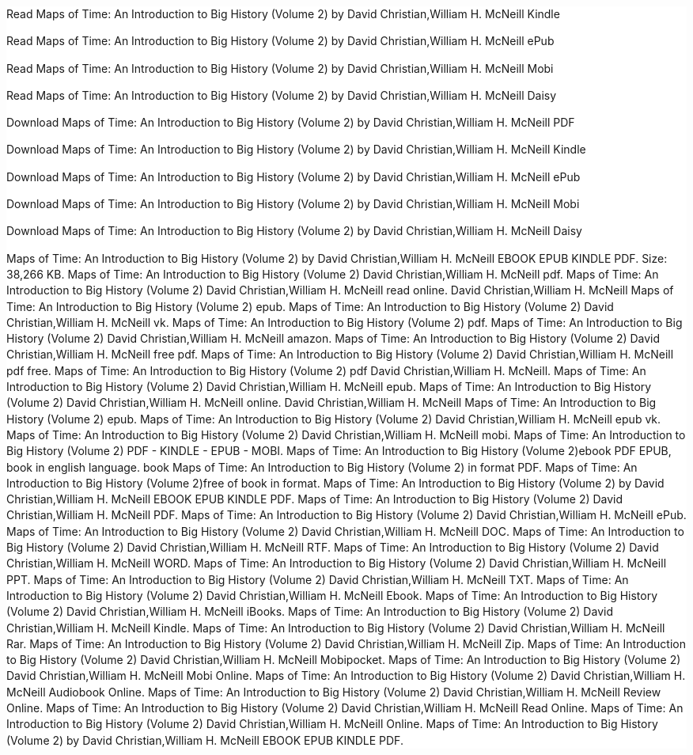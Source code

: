 Read Maps of Time: An Introduction to Big History (Volume 2) by David Christian,William H. McNeill Kindle

Read Maps of Time: An Introduction to Big History (Volume 2) by David Christian,William H. McNeill ePub

Read Maps of Time: An Introduction to Big History (Volume 2) by David Christian,William H. McNeill Mobi

Read Maps of Time: An Introduction to Big History (Volume 2) by David Christian,William H. McNeill Daisy

Download Maps of Time: An Introduction to Big History (Volume 2) by David Christian,William H. McNeill PDF

Download Maps of Time: An Introduction to Big History (Volume 2) by David Christian,William H. McNeill Kindle

Download Maps of Time: An Introduction to Big History (Volume 2) by David Christian,William H. McNeill ePub

Download Maps of Time: An Introduction to Big History (Volume 2) by David Christian,William H. McNeill Mobi

Download Maps of Time: An Introduction to Big History (Volume 2) by David Christian,William H. McNeill Daisy

Maps of Time: An Introduction to Big History (Volume 2) by David Christian,William H. McNeill EBOOK EPUB KINDLE PDF. Size: 38,266 KB. Maps of Time: An Introduction to Big History (Volume 2) David Christian,William H. McNeill pdf. Maps of Time: An Introduction to Big History (Volume 2) David Christian,William H. McNeill read online. David Christian,William H. McNeill Maps of Time: An Introduction to Big History (Volume 2) epub. Maps of Time: An Introduction to Big History (Volume 2) David Christian,William H. McNeill vk. Maps of Time: An Introduction to Big History (Volume 2) pdf. Maps of Time: An Introduction to Big History (Volume 2) David Christian,William H. McNeill amazon. Maps of Time: An Introduction to Big History (Volume 2) David Christian,William H. McNeill free pdf. Maps of Time: An Introduction to Big History (Volume 2) David Christian,William H. McNeill pdf free. Maps of Time: An Introduction to Big History (Volume 2) pdf David Christian,William H. McNeill. Maps of Time: An Introduction to Big History (Volume 2) David Christian,William H. McNeill epub. Maps of Time: An Introduction to Big History (Volume 2) David Christian,William H. McNeill online. David Christian,William H. McNeill Maps of Time: An Introduction to Big History (Volume 2) epub. Maps of Time: An Introduction to Big History (Volume 2) David Christian,William H. McNeill epub vk. Maps of Time: An Introduction to Big History (Volume 2) David Christian,William H. McNeill mobi. Maps of Time: An Introduction to Big History (Volume 2) PDF - KINDLE - EPUB - MOBI. Maps of Time: An Introduction to Big History (Volume 2)ebook PDF EPUB, book in english language. book Maps of Time: An Introduction to Big History (Volume 2) in format PDF. Maps of Time: An Introduction to Big History (Volume 2)free of book in format. Maps of Time: An Introduction to Big History (Volume 2) by David Christian,William H. McNeill EBOOK EPUB KINDLE PDF. Maps of Time: An Introduction to Big History (Volume 2) David Christian,William H. McNeill PDF. Maps of Time: An Introduction to Big History (Volume 2) David Christian,William H. McNeill ePub. Maps of Time: An Introduction to Big History (Volume 2) David Christian,William H. McNeill DOC. Maps of Time: An Introduction to Big History (Volume 2) David Christian,William H. McNeill RTF. Maps of Time: An Introduction to Big History (Volume 2) David Christian,William H. McNeill WORD. Maps of Time: An Introduction to Big History (Volume 2) David Christian,William H. McNeill PPT. Maps of Time: An Introduction to Big History (Volume 2) David Christian,William H. McNeill TXT. Maps of Time: An Introduction to Big History (Volume 2) David Christian,William H. McNeill Ebook. Maps of Time: An Introduction to Big History (Volume 2) David Christian,William H. McNeill iBooks. Maps of Time: An Introduction to Big History (Volume 2) David Christian,William H. McNeill Kindle. Maps of Time: An Introduction to Big History (Volume 2) David Christian,William H. McNeill Rar. Maps of Time: An Introduction to Big History (Volume 2) David Christian,William H. McNeill Zip. Maps of Time: An Introduction to Big History (Volume 2) David Christian,William H. McNeill Mobipocket. Maps of Time: An Introduction to Big History (Volume 2) David Christian,William H. McNeill Mobi Online. Maps of Time: An Introduction to Big History (Volume 2) David Christian,William H. McNeill Audiobook Online. Maps of Time: An Introduction to Big History (Volume 2) David Christian,William H. McNeill Review Online. Maps of Time: An Introduction to Big History (Volume 2) David Christian,William H. McNeill Read Online. Maps of Time: An Introduction to Big History (Volume 2) David Christian,William H. McNeill Online. Maps of Time: An Introduction to Big History (Volume 2) by David Christian,William H. McNeill EBOOK EPUB KINDLE PDF.
